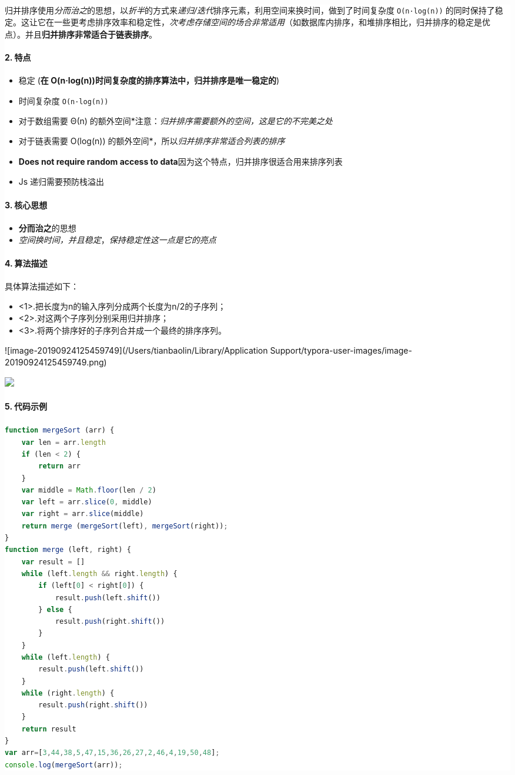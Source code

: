 归并排序使用*分而治之*的思想，以*折半*的方式来*递归/迭代*排序元素，利用空间来换时间，做到了时间复杂度 `O(n·log(n))` 的同时保持了稳定。这让它在一些更考虑排序效率和稳定性，*次考虑存储空间的场合非常适用*（如数据库内排序，和堆排序相比，归并排序的稳定是优点）。并且**归并排序非常适合于链表排序**。

#### 2. 特点

* 稳定 (**在 O(n·log(n))时间复杂度的排序算法中，归并排序是唯一稳定的**)

* 时间复杂度 `O(n·log(n))`

* 对于数组需要 Θ(n) 的额外空间*注意：*归并排序需要额外的空间，这是它的不完美之处*

* 对于链表需要 O(log(n)) 的额外空间*，所以*归并排序非常适合列表的排序*

* **Does not require random access to data**因为这个特点，归并排序很适合用来排序列表
* Js 递归需要预防栈溢出

#### 3. 核心思想

- **分而治之**的思想
- *空间换时间，并且稳定*，*保持稳定性这一点是它的亮点*

#### 4. 算法描述

具体算法描述如下：

- <1>.把长度为n的输入序列分成两个长度为n/2的子序列；
- <2>.对这两个子序列分别采用归并排序；
- <3>.将两个排序好的子序列合并成一个最终的排序序列。

![image-20190924125459749](/Users/tianbaolin/Library/Application Support/typora-user-images/image-20190924125459749.png)

<img src="https://user-gold-cdn.xitu.io/2016/11/29/33d105e7e7e9c60221c445f5684ccfb6?imageView2/0/w/1280/h/960/format/webp/ignore-error/1" />

#### 5. 代码示例

```javascript
function mergeSort (arr) {
	var len = arr.length
	if (len < 2) {
		return arr
	}
	var middle = Math.floor(len / 2)
	var left = arr.slice(0, middle)
	var right = arr.slice(middle)
	return merge (mergeSort(left), mergeSort(right));
}
function merge (left, right) {
	var result = []
	while (left.length && right.length) {
		if (left[0] < right[0]) {
			result.push(left.shift())
		} else {
			result.push(right.shift())
		}
	}
	while (left.length) {
		result.push(left.shift())
	}
	while (right.length) {
		result.push(right.shift())
	}
	return result
}
var arr=[3,44,38,5,47,15,36,26,27,2,46,4,19,50,48];
console.log(mergeSort(arr));
```

